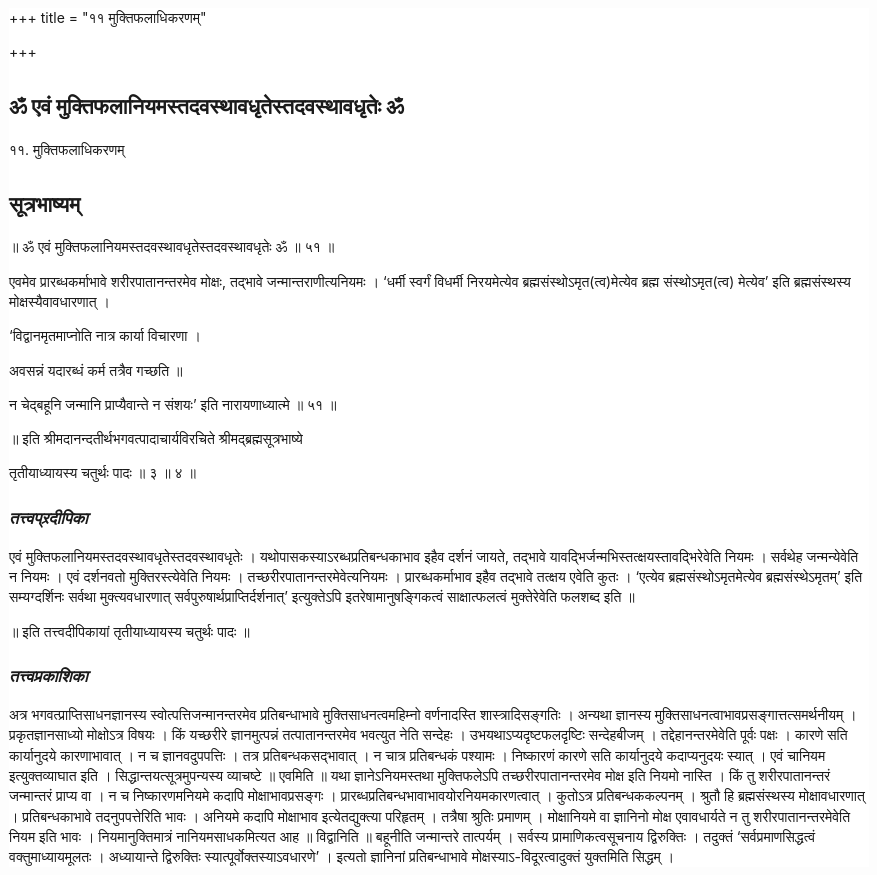 +++
title = "११ मुक्तिफलाधिकरणम्"

+++


## ॐ एवं मुक्तिफलानियमस्तदवस्थावधृतेस्तदवस्थावधृतेः ॐ

११. मुक्तिफलाधिकरणम्

## **सूत्रभाष्यम्**

॥ ॐ एवं मुक्तिफलानियमस्तदवस्थावधृतेस्तदवस्थावधृतेः ॐ ॥ ५१ ॥

एवमेव प्रारब्धकर्माभावे शरीरपातानन्तरमेव मोक्षः, तद्भावे जन्मान्तराणीत्यनियमः । ‘धर्मी स्वर्गं विधर्मी निरयमेत्येव ब्रह्मसंस्थोऽमृत(त्व)मेत्येव ब्रह्म संस्थोऽमृत(त्व) मेत्येव’ इति ब्रह्मसंस्थस्य मोक्षस्यैवावधारणात् ।

‘विद्वानमृतमाप्नोति नात्र कार्या विचारणा ।

अवसन्नं यदारब्धं कर्म तत्रैव गच्छति ॥

न चेद्बहूनि जन्मानि प्राप्यैवान्ते न संशयः’ इति नारायणाध्यात्मे ॥ ५१ ॥

॥ इति श्रीमदानन्दतीर्थभगवत्पादाचार्यविरचिते श्रीमद्ब्रह्मसूत्रभाष्ये

तृतीयाध्यायस्य चतुर्थः पादः ॥ ३ ॥ ४ ॥

### ***तत्त्वप्र्रदीपिका***

एवं मुक्तिफलानियमस्तदवस्थावधृतेस्तदवस्थावधृतेः । यथोपासकस्याऽरब्धप्रतिबन्धकाभाव इहैव दर्शनं जायते, तद्भावे यावद्भिर्जन्मभिस्तत्क्षयस्तावद्भिरेवेति नियमः । सर्वथेह जन्मन्येवेति न नियमः । एवं दर्शनवतो मुक्तिरस्त्येवेति नियमः । तच्छरीरपातानन्तरमेवेत्यनियमः । प्रारब्धकर्माभाव इहैव तद्भावे तत्क्षय एवेति कुतः । ‘एत्येव ब्रह्मसंस्थोऽमृतमेत्येव ब्रह्मसंस्थेऽमृतम्’ इति सम्यग्दर्शिनः सर्वथा मुक्त्यवधारणात् सर्वपुरुषार्थप्राप्तिर्दर्शनात्’ इत्युक्तेऽपि इतरेषामानुषङ्गिकत्वं साक्षात्फलत्वं मुक्तेरेवेति फलशब्द इति ॥

॥ इति तत्त्वदीपिकायां तृतीयाध्यायस्य चतुर्थः पादः ॥

### ***तत्त्वप्रकाशिका***

अत्र भगवत्प्राप्तिसाधनज्ञानस्य स्वोत्पत्तिजन्मानन्तरमेव प्रतिबन्धाभावे मुक्तिसाधनत्वमहिम्नो वर्णनादस्ति शास्त्रादिसङ्गतिः । अन्यथा ज्ञानस्य मुक्तिसाधनत्वाभावप्रसङ्गात्तत्समर्थनीयम् । प्रकृतज्ञानसाध्यो मोक्षोऽत्र विषयः । किं यच्छरीरे ज्ञानमुत्पन्नं तत्पातानन्तरमेव भवत्युत नेति सन्देहः । उभयथाऽप्यदृष्टफलदृष्टिः सन्देहबीजम् । तद्देहानन्तरमेवेति पूर्वः पक्षः । कारणे सति कार्यानुदये कारणाभावात् । न च ज्ञानवदुपपत्तिः । तत्र प्रतिबन्धकसद्भावात् । न चात्र प्रतिबन्धकं पश्यामः । निष्कारणं कारणे सति कार्यानुदये कदाप्यनुदयः स्यात् । एवं चानियम इत्युक्तव्याघात इति । सिद्धान्तयत्सूत्रमुपन्यस्य व्याचष्टे ॥ एवमिति ॥ यथा ज्ञानेऽनियमस्तथा मुक्तिफलेऽपि तच्छरीरपातानन्तरमेव मोक्ष इति नियमो नास्ति । किं तु शरीरपातानन्तरं जन्मान्तरं प्राप्य वा । न च निष्कारणमनियमे कदापि मोक्षाभावप्रसङ्गः । प्रारब्धप्रतिबन्धभावाभावयोरनियमकारणत्वात् । कुतोऽत्र प्रतिबन्धककल्पनम् । श्रुतौ हि ब्रह्मसंस्थस्य मोक्षावधारणात् । प्रतिबन्धकाभावे तदनुपपत्तेरिति भावः । अनियमे कदापि मोक्षाभाव इत्येतद्युक्त्या परिहृतम् । तत्रैषा श्रुतिः प्रमाणम् । मोक्षानियमे वा ज्ञानिनो मोक्ष एवावधार्यते न तु शरीरपातानन्तरमेवेति नियम इति भावः । नियमानुक्तिमात्रं नानियमसाधकमित्यत आह ॥ विद्वानिति ॥ बहूनीति जन्मान्तरे तात्पर्यम् । सर्वस्य प्रामाणिकत्वसूचनाय द्विरुक्तिः । तदुक्तं ‘सर्वप्रमाणसिद्धत्वं वक्तुमाध्यायमूलतः । अध्यायान्ते द्विरुक्तिः स्यात्पूर्वोक्तस्याऽवधारणे’ । इत्यतो ज्ञानिनां प्रतिबन्धाभावे मोक्षस्याऽ-विदूरत्वादुक्तं युक्तमिति सिद्धम् ।
